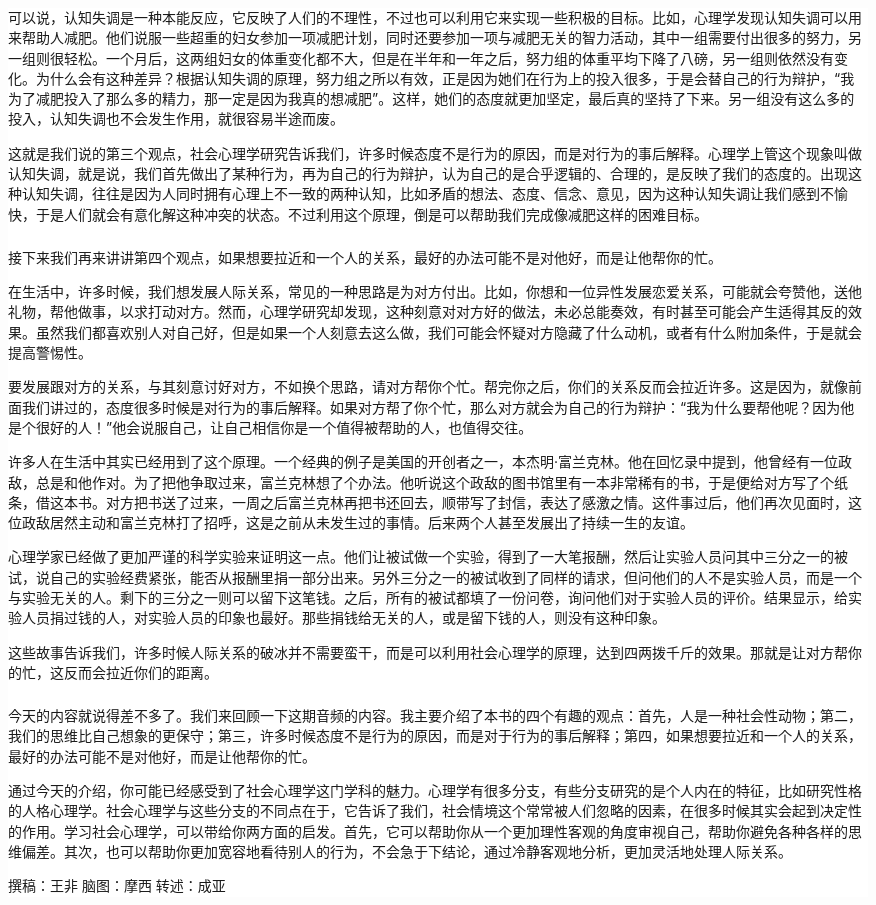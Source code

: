 可以说，认知失调是一种本能反应，它反映了人们的不理性，不过也可以利用它来实现一些积极的目标。比如，心理学发现认知失调可以用来帮助人减肥。他们说服一些超重的妇女参加一项减肥计划，同时还要参加一项与减肥无关的智力活动，其中一组需要付出很多的努力，另一组则很轻松。一个月后，这两组妇女的体重变化都不大，但是在半年和一年之后，努力组的体重平均下降了八磅，另一组则依然没有变化。为什么会有这种差异？根据认知失调的原理，努力组之所以有效，正是因为她们在行为上的投入很多，于是会替自己的行为辩护，“我为了减肥投入了那么多的精力，那一定是因为我真的想减肥”。这样，她们的态度就更加坚定，最后真的坚持了下来。另一组没有这么多的投入，认知失调也不会发生作用，就很容易半途而废。

这就是我们说的第三个观点，社会心理学研究告诉我们，许多时候态度不是行为的原因，而是对行为的事后解释。心理学上管这个现象叫做认知失调，就是说，我们首先做出了某种行为，再为自己的行为辩护，认为自己的是合乎逻辑的、合理的，是反映了我们的态度的。出现这种认知失调，往往是因为人同时拥有心理上不一致的两种认知，比如矛盾的想法、态度、信念、意见，因为这种认知失调让我们感到不愉快，于是人们就会有意化解这种冲突的状态。不过利用这个原理，倒是可以帮助我们完成像减肥这样的困难目标。

###   



接下来我们再来讲讲第四个观点，如果想要拉近和一个人的关系，最好的办法可能不是对他好，而是让他帮你的忙。

在生活中，许多时候，我们想发展人际关系，常见的一种思路是为对方付出。比如，你想和一位异性发展恋爱关系，可能就会夸赞他，送他礼物，帮他做事，以求打动对方。然而，心理学研究却发现，这种刻意对对方好的做法，未必总能奏效，有时甚至可能会产生适得其反的效果。虽然我们都喜欢别人对自己好，但是如果一个人刻意去这么做，我们可能会怀疑对方隐藏了什么动机，或者有什么附加条件，于是就会提高警惕性。

要发展跟对方的关系，与其刻意讨好对方，不如换个思路，请对方帮你个忙。帮完你之后，你们的关系反而会拉近许多。这是因为，就像前面我们讲过的，态度很多时候是对行为的事后解释。如果对方帮了你个忙，那么对方就会为自己的行为辩护：“我为什么要帮他呢？因为他是个很好的人！”他会说服自己，让自己相信你是一个值得被帮助的人，也值得交往。

许多人在生活中其实已经用到了这个原理。一个经典的例子是美国的开创者之一，本杰明·富兰克林。他在回忆录中提到，他曾经有一位政敌，总是和他作对。为了把他争取过来，富兰克林想了个办法。他听说这个政敌的图书馆里有一本非常稀有的书，于是便给对方写了个纸条，借这本书。对方把书送了过来，一周之后富兰克林再把书还回去，顺带写了封信，表达了感激之情。这件事过后，他们再次见面时，这位政敌居然主动和富兰克林打了招呼，这是之前从未发生过的事情。后来两个人甚至发展出了持续一生的友谊。

心理学家已经做了更加严谨的科学实验来证明这一点。他们让被试做一个实验，得到了一大笔报酬，然后让实验人员问其中三分之一的被试，说自己的实验经费紧张，能否从报酬里捐一部分出来。另外三分之一的被试收到了同样的请求，但问他们的人不是实验人员，而是一个与实验无关的人。剩下的三分之一则可以留下这笔钱。之后，所有的被试都填了一份问卷，询问他们对于实验人员的评价。结果显示，给实验人员捐过钱的人，对实验人员的印象也最好。那些捐钱给无关的人，或是留下钱的人，则没有这种印象。

这些故事告诉我们，许多时候人际关系的破冰并不需要蛮干，而是可以利用社会心理学的原理，达到四两拨千斤的效果。那就是让对方帮你的忙，这反而会拉近你们的距离。

###   



今天的内容就说得差不多了。我们来回顾一下这期音频的内容。我主要介绍了本书的四个有趣的观点：首先，人是一种社会性动物；第二，我们的思维比自己想象的更保守；第三，许多时候态度不是行为的原因，而是对于行为的事后解释；第四，如果想要拉近和一个人的关系，最好的办法可能不是对他好，而是让他帮你的忙。

通过今天的介绍，你可能已经感受到了社会心理学这门学科的魅力。心理学有很多分支，有些分支研究的是个人内在的特征，比如研究性格的人格心理学。社会心理学与这些分支的不同点在于，它告诉了我们，社会情境这个常常被人们忽略的因素，在很多时候其实会起到决定性的作用。学习社会心理学，可以带给你两方面的启发。首先，它可以帮助你从一个更加理性客观的角度审视自己，帮助你避免各种各样的思维偏差。其次，也可以帮助你更加宽容地看待别人的行为，不会急于下结论，通过冷静客观地分析，更加灵活地处理人际关系。

撰稿：王非
脑图：摩西
转述：成亚

